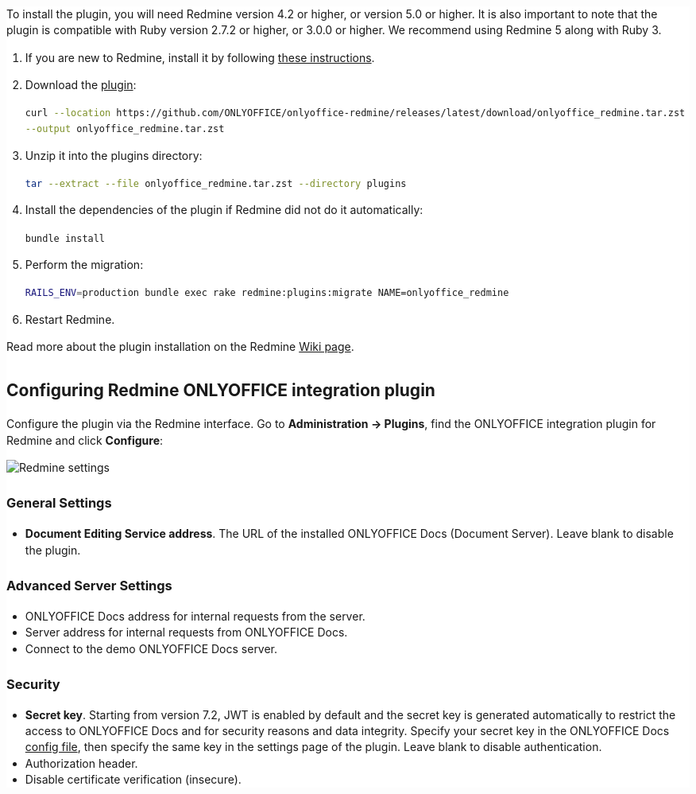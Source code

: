To install the plugin, you will need Redmine version 4.2 or higher, or version 5.0 or higher. It is also important to note that the plugin is compatible with Ruby version 2.7.2 or higher, or 3.0.0 or higher. We recommend using Redmine 5 along with Ruby 3.

1. If you are new to Redmine, install it by following [these instructions](https://www.redmine.org/projects/redmine/wiki/RedmineInstall).

2. Download the [plugin](https://github.com/ONLYOFFICE/onlyoffice-redmine/releases):

   ``` sh
   curl --location https://github.com/ONLYOFFICE/onlyoffice-redmine/releases/latest/download/onlyoffice_redmine.tar.zst --output onlyoffice_redmine.tar.zst
   ```

3. Unzip it into the plugins directory:

   ``` sh
   tar --extract --file onlyoffice_redmine.tar.zst --directory plugins
   ```

4. Install the dependencies of the plugin if Redmine did not do it automatically:

   ``` sh
   bundle install
   ```

5. Perform the migration:

   ``` sh
   RAILS_ENV=production bundle exec rake redmine:plugins:migrate NAME=onlyoffice_redmine
   ```

6. Restart Redmine.

Read more about the plugin installation on the Redmine [Wiki page](https://www.redmine.org/projects/redmine/wiki/plugins#Installing-a-plugin).

## Configuring Redmine ONLYOFFICE integration plugin

Configure the plugin via the Redmine interface. Go to **Administration -> Plugins**, find the ONLYOFFICE integration plugin for Redmine and click **Configure**:

![Redmine settings](/assets/images/editor/redmine-settings.png)

### General Settings

- **Document Editing Service address**. The URL of the installed ONLYOFFICE Docs (Document Server). Leave blank to disable the plugin.

### Advanced Server Settings

- ONLYOFFICE Docs address for internal requests from the server.
- Server address for internal requests from ONLYOFFICE Docs.
- Connect to the demo ONLYOFFICE Docs server.

### Security

- **Secret key**. Starting from version 7.2, JWT is enabled by default and the secret key is generated automatically to restrict the access to ONLYOFFICE Docs and for security reasons and data integrity. Specify your secret key in the ONLYOFFICE Docs [config file](../../additional-api/signature/signature.md), then specify the same key in the settings page of the plugin. Leave blank to disable authentication.
- Authorization header.
- Disable certificate verification (insecure).
